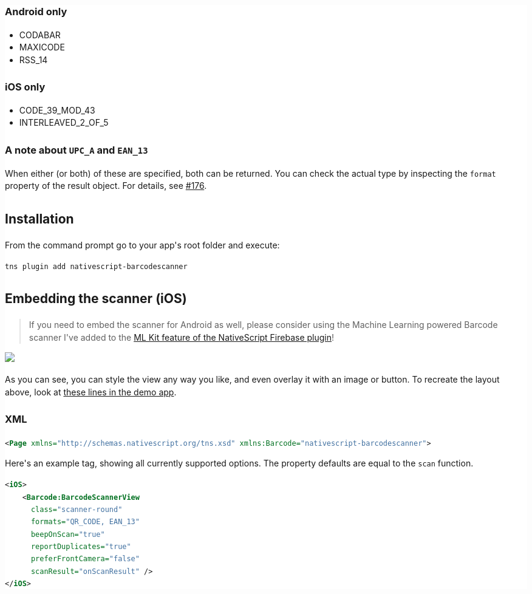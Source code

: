 ### Android only
* CODABAR
* MAXICODE
* RSS_14

### iOS only
* CODE_39_MOD_43
* INTERLEAVED_2_OF_5

### A note about `UPC_A` and `EAN_13`
When either (or both) of these are specified, both can be returned.
You can check the actual type by inspecting the `format` property of the result object.
For details, see [#176](https://github.com/EddyVerbruggen/nativescript-barcodescanner/issues/176).

## Installation
From the command prompt go to your app's root folder and execute:
```
tns plugin add nativescript-barcodescanner
```

## Embedding the scanner (iOS)

> If you need to embed the scanner for Android as well, please consider using the Machine Learning powered Barcode scanner I've added to the [ML Kit feature of the NativeScript Firebase plugin](https://github.com/EddyVerbruggen/nativescript-plugin-firebase/blob/master/docs/ML_KIT.md#barcode-scanning)!

<img src="docs/ios_embedded_scanner.png" width="281px"/>

As you can see, you can style the view any way you like, and even overlay it with an image or button.
To recreate the layout above, look at [these lines in the demo app](https://github.com/EddyVerbruggen/nativescript-barcodescanner/blob/23395bec3e5a26622146daea96dd6407a8413f70/demo/app/main-page.xml#L17-L31).

### XML
```xml
<Page xmlns="http://schemas.nativescript.org/tns.xsd" xmlns:Barcode="nativescript-barcodescanner">
```

Here's an example tag, showing all currently supported options. The property defaults are equal to the `scan` function.

```xml
<iOS>
    <Barcode:BarcodeScannerView
      class="scanner-round"
      formats="QR_CODE, EAN_13"
      beepOnScan="true"
      reportDuplicates="true"
      preferFrontCamera="false"
      scanResult="onScanResult" />
</iOS>
```

